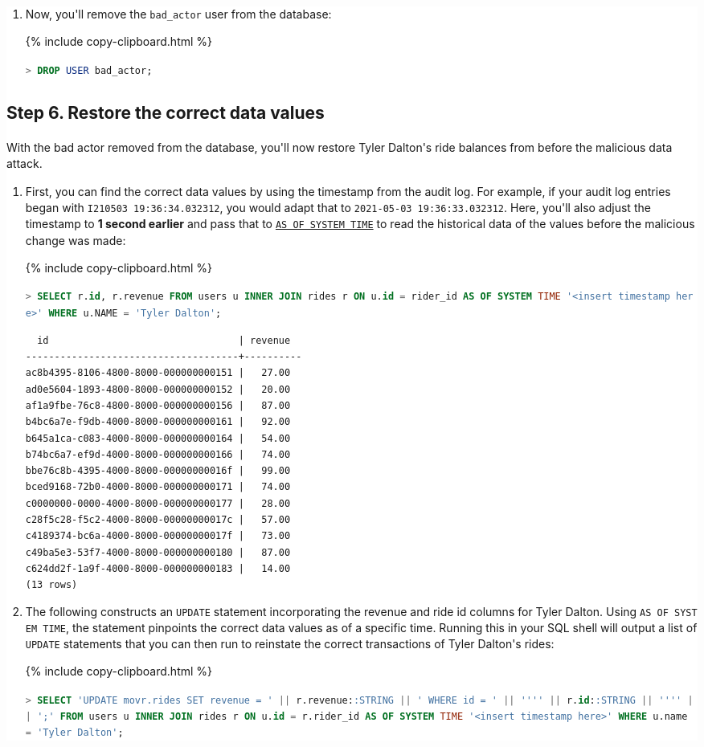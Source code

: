 1. Now, you'll remove the `bad_actor` user from the database:

    {% include copy-clipboard.html %}
    ~~~ sql
    > DROP USER bad_actor;
    ~~~

## Step 6. Restore the correct data values

With the bad actor removed from the database, you'll now restore Tyler Dalton's ride balances from before the malicious data attack.

1. First, you can find the correct data values by using the timestamp from the audit log. For example, if your audit log entries began with `I210503 19:36:34.032312`, you would adapt that to `2021-05-03 19:36:33.032312`. Here, you'll also adjust the timestamp to **1 second earlier** and pass that to [`AS OF SYSTEM TIME`](as-of-system-time.html) to read the historical data of the values before the malicious change was made:

    {% include copy-clipboard.html %}
    ~~~ sql
    > SELECT r.id, r.revenue FROM users u INNER JOIN rides r ON u.id = rider_id AS OF SYSTEM TIME '<insert timestamp here>' WHERE u.NAME = 'Tyler Dalton';
    ~~~

    ~~~
      id                                 | revenue
    -------------------------------------+----------
    ac8b4395-8106-4800-8000-000000000151 |   27.00
    ad0e5604-1893-4800-8000-000000000152 |   20.00
    af1a9fbe-76c8-4800-8000-000000000156 |   87.00
    b4bc6a7e-f9db-4000-8000-000000000161 |   92.00
    b645a1ca-c083-4000-8000-000000000164 |   54.00
    b74bc6a7-ef9d-4000-8000-000000000166 |   74.00
    bbe76c8b-4395-4000-8000-00000000016f |   99.00
    bced9168-72b0-4000-8000-000000000171 |   74.00
    c0000000-0000-4000-8000-000000000177 |   28.00
    c28f5c28-f5c2-4000-8000-00000000017c |   57.00
    c4189374-bc6a-4000-8000-00000000017f |   73.00
    c49ba5e3-53f7-4000-8000-000000000180 |   87.00
    c624dd2f-1a9f-4000-8000-000000000183 |   14.00
    (13 rows)
    ~~~

1. The following constructs an `UPDATE` statement incorporating the revenue and ride id columns for Tyler Dalton. Using `AS OF SYSTEM TIME`, the statement pinpoints the correct data values as of a specific time. Running this in your SQL shell will output a list of `UPDATE` statements that you can then run to reinstate the correct transactions of Tyler Dalton's rides:

    {% include copy-clipboard.html %}
    ~~~ sql
    > SELECT 'UPDATE movr.rides SET revenue = ' || r.revenue::STRING || ' WHERE id = ' || '''' || r.id::STRING || '''' || ';' FROM users u INNER JOIN rides r ON u.id = r.rider_id AS OF SYSTEM TIME '<insert timestamp here>' WHERE u.name = 'Tyler Dalton';
    ~~~

